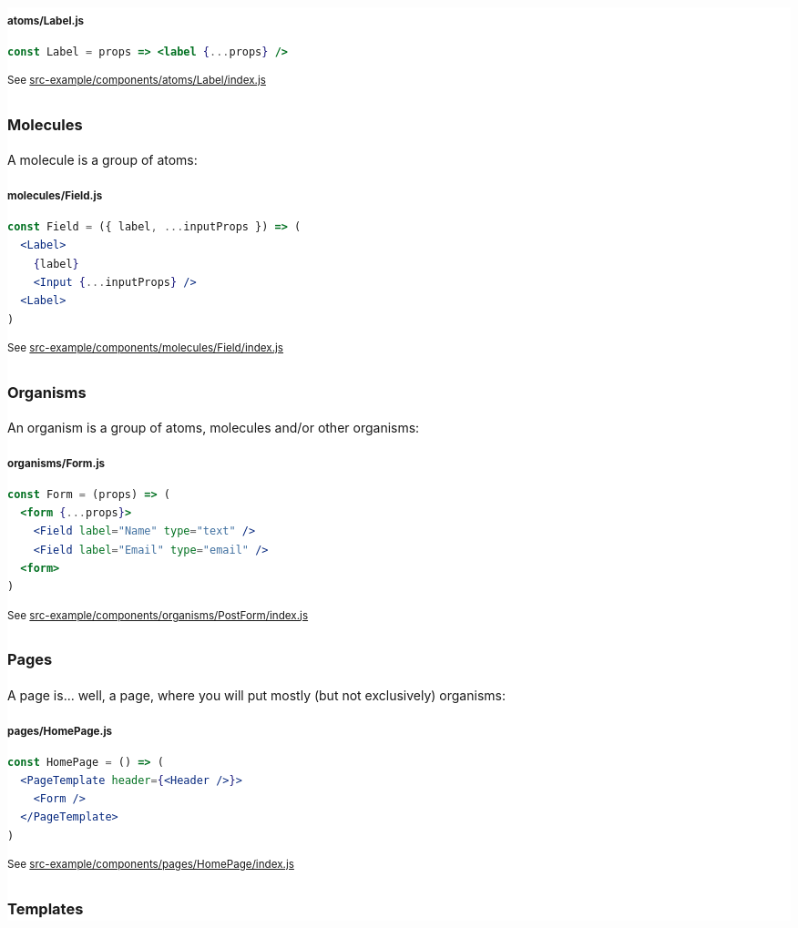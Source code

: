 <sub>**atoms/Label.js**</sub>
```jsx
const Label = props => <label {...props} />
```
<sup>See [src-example/components/atoms/Label/index.js](https://github.com/diegohaz/arc/blob/master/src-example/components/atoms/Label/index.js)</sup>

### Molecules

A molecule is a group of atoms:

<sub>**molecules/Field.js**</sub>
```jsx
const Field = ({ label, ...inputProps }) => (
  <Label>
    {label}
    <Input {...inputProps} />
  <Label>
)
```
<sup>See [src-example/components/molecules/Field/index.js](https://github.com/diegohaz/arc/blob/master/src-example/components/molecules/Field/index.js)</sup>

### Organisms

An organism is a group of atoms, molecules and/or other organisms:

<sub>**organisms/Form.js**</sub>
```jsx
const Form = (props) => (
  <form {...props}>
    <Field label="Name" type="text" />
    <Field label="Email" type="email" />
  <form>
)
```
<sup>See [src-example/components/organisms/PostForm/index.js](https://github.com/diegohaz/arc/blob/redux/src-example/components/organisms/PostForm/index.js)</sup>

### Pages

A page is... well, a page, where you will put mostly (but not exclusively) organisms:

<sub>**pages/HomePage.js**</sub>
```jsx
const HomePage = () => (
  <PageTemplate header={<Header />}>
    <Form />
  </PageTemplate>
)
```
<sup>See [src-example/components/pages/HomePage/index.js](https://github.com/diegohaz/arc/blob/master/src-example/components/pages/HomePage/index.js)</sup>

### Templates
